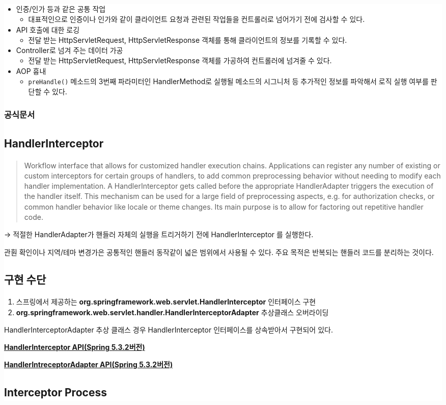 - 인증/인가 등과 같은 공통 작업
    - 대표적인으로 인증이나 인가와 같이 클라이언트 요청과 관련된 작업들을 컨트롤러로 넘어가기 전에 검사할 수 있다.
- API 호출에 대한 로깅
    - 전달 받는 HttpServletRequest, HttpServletResponse 객체를 통해 클라이언트의 정보를 기록할 수 있다.
- Controller로 넘겨 주는 데이터 가공
    - 전달 받는 HttpServletRequest, HttpServletResponse 객체를 가공하여 컨트롤러에 넘겨줄 수 있다.
- AOP 흉내
    - `preHandle()` 메소드의 3번째 파라미터인 HandlerMethod로 실행될 메소드의 시그니처 등 추가적인 정보를 파악해서 로직 실행 여부를 판단할 수 있다.

### 공식문서

## HandlerInterceptor

> Workflow interface that allows for customized handler execution chains. Applications can register any number of existing or custom interceptors for certain groups of handlers, to add common preprocessing behavior without needing to modify each handler implementation.
A HandlerInterceptor gets called before the appropriate HandlerAdapter triggers the execution of the handler itself. This mechanism can be used for a large field of preprocessing aspects, e.g. for authorization checks, or common handler behavior like locale or theme changes. Its main purpose is to allow for factoring out repetitive handler code.
>



→ 적절한 HandlerAdapter가 핸들러 자체의 실행을 트리거하기 전에 HandlerInterceptor 를 실행한다.

관훤 확인이나 지역/테마 변경가은 공통적인 핸들러 동작같이 넓은 범위에서 사용될 수 있다. 주요 목적은 반복되는 핸들러 코드를 분리하는 것이다.

## 구현 수단

1. 스프링에서 제공하는 **org.springframework.web.servlet.HandlerInterceptor** 인터페이스 구현
2. **org.springframework.web.servlet.handler.HandlerInterceptorAdapter** 추상클래스 오버라이딩

HandlerInterceptorAdapter 추상 클래스 경우 HandlerInterceptor 인터페이스를 상속받아서 구현되어 있다.

**[HandlerInterceptor API(Spring 5.3.2버전)](https://docs.spring.io/spring-framework/docs/current/javadoc-api/org/springframework/web/servlet/HandlerInterceptor.html)**

**[HandlerIntreceptorAdapter API(Spring 5.3.2버전)](https://docs.spring.io/spring-framework/docs/current/javadoc-api/org/springframework/web/servlet/handler/HandlerInterceptorAdapter.html)**

## Interceptor Process